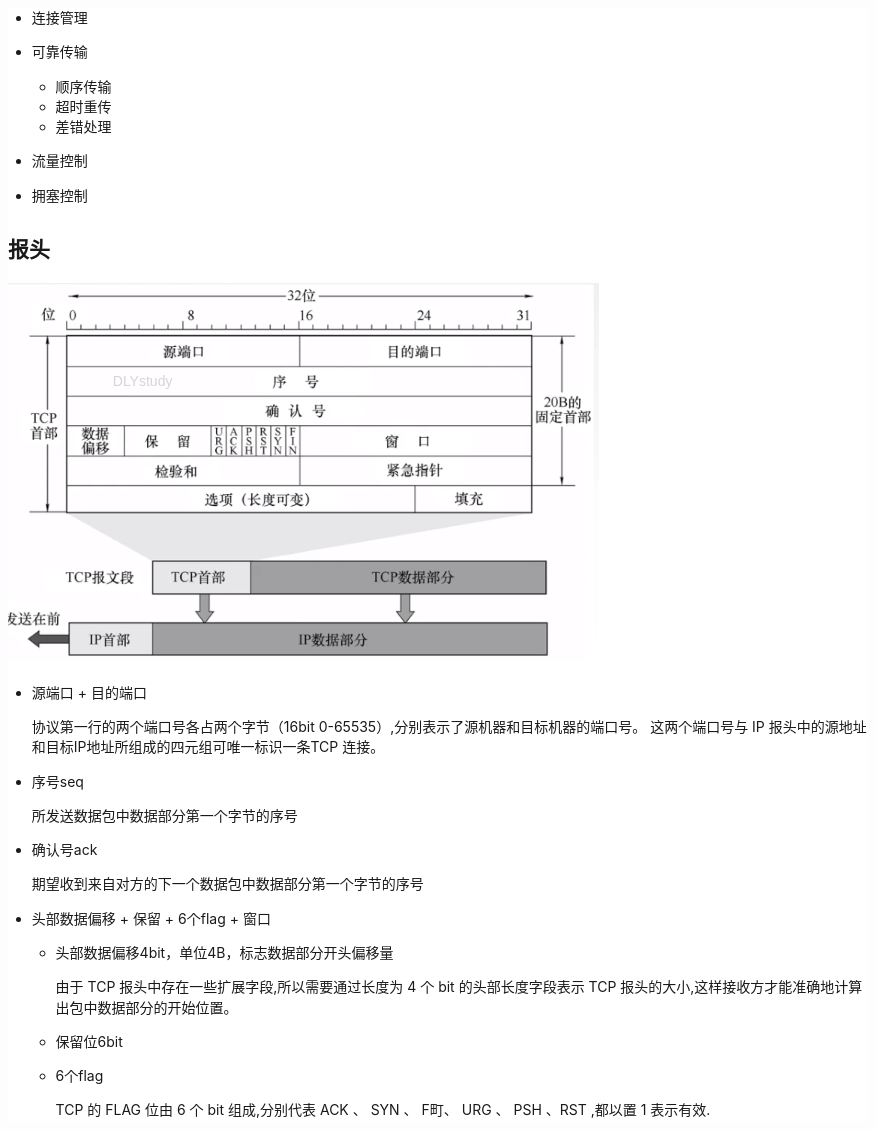 - 连接管理

- 可靠传输
  - 顺序传输
  - 超时重传
  - 差错处理 
- 流量控制

- 拥塞控制

## 报头

![1566029605417](assets/summary/1566029605417.png)

- 源端口 + 目的端口

  协议第一行的两个端口号各占两个字节（16bit 0-65535）,分别表示了源机器和目标机器的端口号。
  这两个端口号与 IP 报头中的源地址和目标IP地址所组成的四元组可唯一标识一条TCP 连接。

- 序号seq
  
  所发送数据包中数据部分第一个字节的序号
  
- 确认号ack
  
  期望收到来自对方的下一个数据包中数据部分第一个字节的序号
  
- 头部数据偏移 + 保留  + 6个flag  + 窗口
  
  - 头部数据偏移4bit，单位4B，标志数据部分开头偏移量
  
    由于 TCP 报头中存在一些扩展字段,所以需要通过长度为 4 个 bit 的头部长度字段表示 TCP 报头的大小,这样接收方才能准确地计算出包中数据部分的开始位置。
  
  - 保留位6bit
  
  - 6个flag
  
    TCP 的 FLAG 位由 6 个 bit 组成,分别代表 ACK 、 SYN 、 F町、 URG 、 PSH 、RST ,都以置 1 表示有效.
  